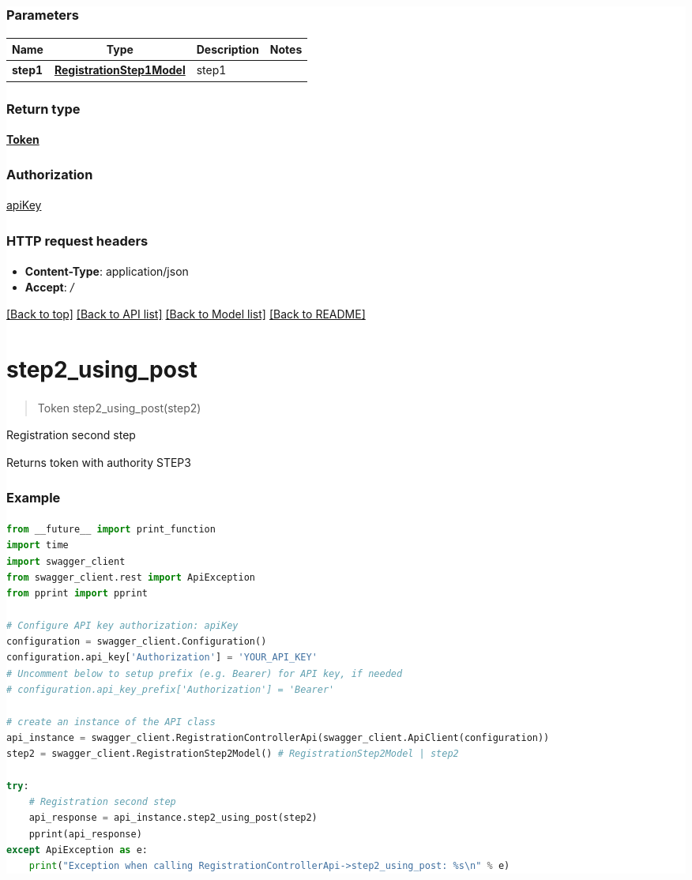 ### Parameters

Name | Type | Description  | Notes
------------- | ------------- | ------------- | -------------
 **step1** | [**RegistrationStep1Model**](RegistrationStep1Model.md)| step1 | 

### Return type

[**Token**](Token.md)

### Authorization

[apiKey](../README.md#apiKey)

### HTTP request headers

 - **Content-Type**: application/json
 - **Accept**: */*

[[Back to top]](#) [[Back to API list]](../README.md#documentation-for-api-endpoints) [[Back to Model list]](../README.md#documentation-for-models) [[Back to README]](../README.md)

# **step2_using_post**
> Token step2_using_post(step2)

Registration second step

Returns token with authority STEP3

### Example
```python
from __future__ import print_function
import time
import swagger_client
from swagger_client.rest import ApiException
from pprint import pprint

# Configure API key authorization: apiKey
configuration = swagger_client.Configuration()
configuration.api_key['Authorization'] = 'YOUR_API_KEY'
# Uncomment below to setup prefix (e.g. Bearer) for API key, if needed
# configuration.api_key_prefix['Authorization'] = 'Bearer'

# create an instance of the API class
api_instance = swagger_client.RegistrationControllerApi(swagger_client.ApiClient(configuration))
step2 = swagger_client.RegistrationStep2Model() # RegistrationStep2Model | step2

try:
    # Registration second step
    api_response = api_instance.step2_using_post(step2)
    pprint(api_response)
except ApiException as e:
    print("Exception when calling RegistrationControllerApi->step2_using_post: %s\n" % e)
```
